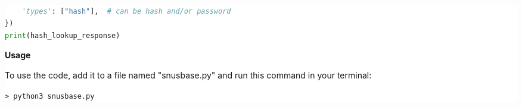 ```python
    'types': ["hash"],  # can be hash and/or password
})
print(hash_lookup_response)
```

**Usage**

To use the code, add it to a file named "snusbase.py" and run this command in your terminal:

```
> python3 snusbase.py
```
